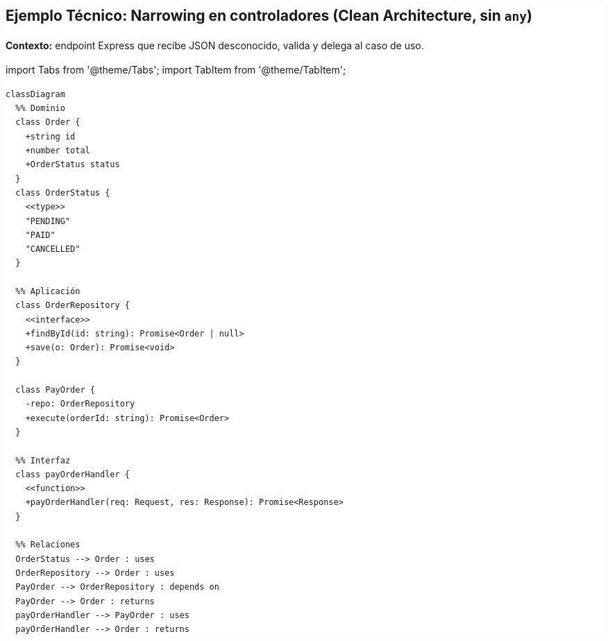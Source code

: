 ## Ejemplo Técnico: Narrowing en controladores (Clean Architecture, sin `any`)

**Contexto:** endpoint Express que recibe JSON desconocido, valida y delega al caso de uso.

import Tabs from '@theme/Tabs';
import TabItem from '@theme/TabItem';

<Tabs>
<TabItem value="diagram" label="Diagrama de Clases">

```mermaid
classDiagram
  %% Dominio
  class Order {
    +string id
    +number total
    +OrderStatus status
  }
  class OrderStatus {
    <<type>>
    "PENDING"
    "PAID"
    "CANCELLED"
  }

  %% Aplicación
  class OrderRepository {
    <<interface>>
    +findById(id: string): Promise<Order | null>
    +save(o: Order): Promise<void>
  }

  class PayOrder {
    -repo: OrderRepository
    +execute(orderId: string): Promise<Order>
  }

  %% Interfaz
  class payOrderHandler {
    <<function>>
    +payOrderHandler(req: Request, res: Response): Promise<Response>
  }

  %% Relaciones
  OrderStatus --> Order : uses
  OrderRepository --> Order : uses
  PayOrder --> OrderRepository : depends on
  PayOrder --> Order : returns
  payOrderHandler --> PayOrder : uses
  payOrderHandler --> Order : returns
```

